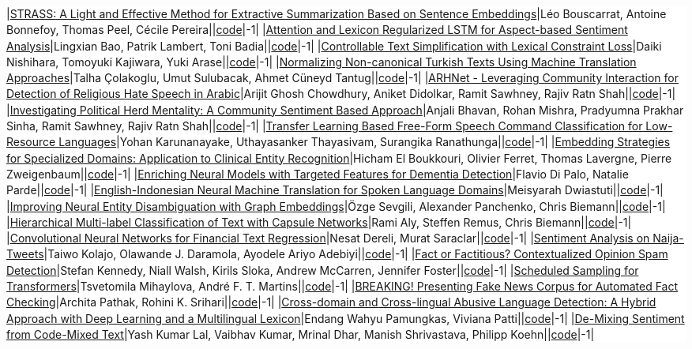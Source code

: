 |[STRASS: A Light and Effective Method for Extractive Summarization Based on Sentence Embeddings](https://doi.org/10.18653/v1/p19-2034)|Léo Bouscarrat, Antoine Bonnefoy, Thomas Peel, Cécile Pereira||[code](https://paperswithcode.com/search?q_meta=&q_type=&q=STRASS:+A+Light+and+Effective+Method+for+Extractive+Summarization+Based+on+Sentence+Embeddings)|-1|
|[Attention and Lexicon Regularized LSTM for Aspect-based Sentiment Analysis](https://doi.org/10.18653/v1/p19-2035)|Lingxian Bao, Patrik Lambert, Toni Badia||[code](https://paperswithcode.com/search?q_meta=&q_type=&q=Attention+and+Lexicon+Regularized+LSTM+for+Aspect-based+Sentiment+Analysis)|-1|
|[Controllable Text Simplification with Lexical Constraint Loss](https://doi.org/10.18653/v1/p19-2036)|Daiki Nishihara, Tomoyuki Kajiwara, Yuki Arase||[code](https://paperswithcode.com/search?q_meta=&q_type=&q=Controllable+Text+Simplification+with+Lexical+Constraint+Loss)|-1|
|[Normalizing Non-canonical Turkish Texts Using Machine Translation Approaches](https://doi.org/10.18653/v1/p19-2037)|Talha Çolakoglu, Umut Sulubacak, Ahmet Cüneyd Tantug||[code](https://paperswithcode.com/search?q_meta=&q_type=&q=Normalizing+Non-canonical+Turkish+Texts+Using+Machine+Translation+Approaches)|-1|
|[ARHNet - Leveraging Community Interaction for Detection of Religious Hate Speech in Arabic](https://doi.org/10.18653/v1/p19-2038)|Arijit Ghosh Chowdhury, Aniket Didolkar, Ramit Sawhney, Rajiv Ratn Shah||[code](https://paperswithcode.com/search?q_meta=&q_type=&q=ARHNet+-+Leveraging+Community+Interaction+for+Detection+of+Religious+Hate+Speech+in+Arabic)|-1|
|[Investigating Political Herd Mentality: A Community Sentiment Based Approach](https://doi.org/10.18653/v1/p19-2039)|Anjali Bhavan, Rohan Mishra, Pradyumna Prakhar Sinha, Ramit Sawhney, Rajiv Ratn Shah||[code](https://paperswithcode.com/search?q_meta=&q_type=&q=Investigating+Political+Herd+Mentality:+A+Community+Sentiment+Based+Approach)|-1|
|[Transfer Learning Based Free-Form Speech Command Classification for Low-Resource Languages](https://doi.org/10.18653/v1/p19-2040)|Yohan Karunanayake, Uthayasanker Thayasivam, Surangika Ranathunga||[code](https://paperswithcode.com/search?q_meta=&q_type=&q=Transfer+Learning+Based+Free-Form+Speech+Command+Classification+for+Low-Resource+Languages)|-1|
|[Embedding Strategies for Specialized Domains: Application to Clinical Entity Recognition](https://doi.org/10.18653/v1/p19-2041)|Hicham El Boukkouri, Olivier Ferret, Thomas Lavergne, Pierre Zweigenbaum||[code](https://paperswithcode.com/search?q_meta=&q_type=&q=Embedding+Strategies+for+Specialized+Domains:+Application+to+Clinical+Entity+Recognition)|-1|
|[Enriching Neural Models with Targeted Features for Dementia Detection](https://doi.org/10.18653/v1/p19-2042)|Flavio Di Palo, Natalie Parde||[code](https://paperswithcode.com/search?q_meta=&q_type=&q=Enriching+Neural+Models+with+Targeted+Features+for+Dementia+Detection)|-1|
|[English-Indonesian Neural Machine Translation for Spoken Language Domains](https://doi.org/10.18653/v1/p19-2043)|Meisyarah Dwiastuti||[code](https://paperswithcode.com/search?q_meta=&q_type=&q=English-Indonesian+Neural+Machine+Translation+for+Spoken+Language+Domains)|-1|
|[Improving Neural Entity Disambiguation with Graph Embeddings](https://doi.org/10.18653/v1/p19-2044)|Özge Sevgili, Alexander Panchenko, Chris Biemann||[code](https://paperswithcode.com/search?q_meta=&q_type=&q=Improving+Neural+Entity+Disambiguation+with+Graph+Embeddings)|-1|
|[Hierarchical Multi-label Classification of Text with Capsule Networks](https://doi.org/10.18653/v1/p19-2045)|Rami Aly, Steffen Remus, Chris Biemann||[code](https://paperswithcode.com/search?q_meta=&q_type=&q=Hierarchical+Multi-label+Classification+of+Text+with+Capsule+Networks)|-1|
|[Convolutional Neural Networks for Financial Text Regression](https://doi.org/10.18653/v1/p19-2046)|Nesat Dereli, Murat Saraclar||[code](https://paperswithcode.com/search?q_meta=&q_type=&q=Convolutional+Neural+Networks+for+Financial+Text+Regression)|-1|
|[Sentiment Analysis on Naija-Tweets](https://doi.org/10.18653/v1/p19-2047)|Taiwo Kolajo, Olawande J. Daramola, Ayodele Ariyo Adebiyi||[code](https://paperswithcode.com/search?q_meta=&q_type=&q=Sentiment+Analysis+on+Naija-Tweets)|-1|
|[Fact or Factitious? Contextualized Opinion Spam Detection](https://doi.org/10.18653/v1/p19-2048)|Stefan Kennedy, Niall Walsh, Kirils Sloka, Andrew McCarren, Jennifer Foster||[code](https://paperswithcode.com/search?q_meta=&q_type=&q=Fact+or+Factitious?+Contextualized+Opinion+Spam+Detection)|-1|
|[Scheduled Sampling for Transformers](https://doi.org/10.18653/v1/p19-2049)|Tsvetomila Mihaylova, André F. T. Martins||[code](https://paperswithcode.com/search?q_meta=&q_type=&q=Scheduled+Sampling+for+Transformers)|-1|
|[BREAKING! Presenting Fake News Corpus for Automated Fact Checking](https://doi.org/10.18653/v1/p19-2050)|Archita Pathak, Rohini K. Srihari||[code](https://paperswithcode.com/search?q_meta=&q_type=&q=BREAKING!+Presenting+Fake+News+Corpus+for+Automated+Fact+Checking)|-1|
|[Cross-domain and Cross-lingual Abusive Language Detection: A Hybrid Approach with Deep Learning and a Multilingual Lexicon](https://doi.org/10.18653/v1/p19-2051)|Endang Wahyu Pamungkas, Viviana Patti||[code](https://paperswithcode.com/search?q_meta=&q_type=&q=Cross-domain+and+Cross-lingual+Abusive+Language+Detection:+A+Hybrid+Approach+with+Deep+Learning+and+a+Multilingual+Lexicon)|-1|
|[De-Mixing Sentiment from Code-Mixed Text](https://doi.org/10.18653/v1/p19-2052)|Yash Kumar Lal, Vaibhav Kumar, Mrinal Dhar, Manish Shrivastava, Philipp Koehn||[code](https://paperswithcode.com/search?q_meta=&q_type=&q=De-Mixing+Sentiment+from+Code-Mixed+Text)|-1|